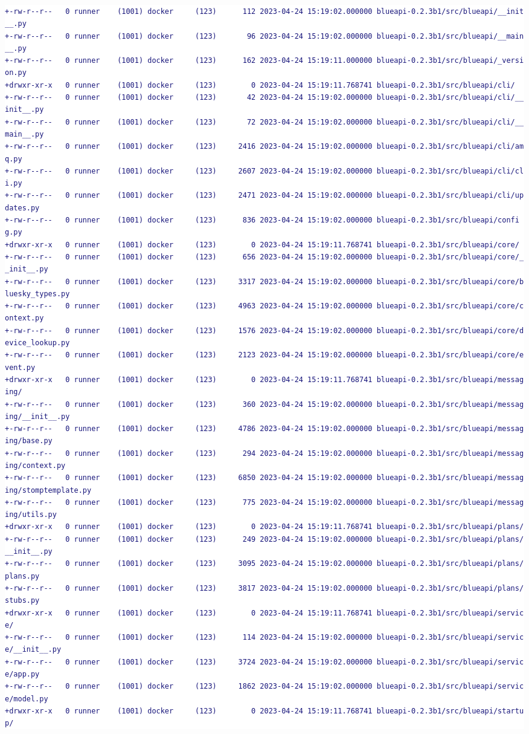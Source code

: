 ```diff
+-rw-r--r--   0 runner    (1001) docker     (123)      112 2023-04-24 15:19:02.000000 blueapi-0.2.3b1/src/blueapi/__init__.py
+-rw-r--r--   0 runner    (1001) docker     (123)       96 2023-04-24 15:19:02.000000 blueapi-0.2.3b1/src/blueapi/__main__.py
+-rw-r--r--   0 runner    (1001) docker     (123)      162 2023-04-24 15:19:11.000000 blueapi-0.2.3b1/src/blueapi/_version.py
+drwxr-xr-x   0 runner    (1001) docker     (123)        0 2023-04-24 15:19:11.768741 blueapi-0.2.3b1/src/blueapi/cli/
+-rw-r--r--   0 runner    (1001) docker     (123)       42 2023-04-24 15:19:02.000000 blueapi-0.2.3b1/src/blueapi/cli/__init__.py
+-rw-r--r--   0 runner    (1001) docker     (123)       72 2023-04-24 15:19:02.000000 blueapi-0.2.3b1/src/blueapi/cli/__main__.py
+-rw-r--r--   0 runner    (1001) docker     (123)     2416 2023-04-24 15:19:02.000000 blueapi-0.2.3b1/src/blueapi/cli/amq.py
+-rw-r--r--   0 runner    (1001) docker     (123)     2607 2023-04-24 15:19:02.000000 blueapi-0.2.3b1/src/blueapi/cli/cli.py
+-rw-r--r--   0 runner    (1001) docker     (123)     2471 2023-04-24 15:19:02.000000 blueapi-0.2.3b1/src/blueapi/cli/updates.py
+-rw-r--r--   0 runner    (1001) docker     (123)      836 2023-04-24 15:19:02.000000 blueapi-0.2.3b1/src/blueapi/config.py
+drwxr-xr-x   0 runner    (1001) docker     (123)        0 2023-04-24 15:19:11.768741 blueapi-0.2.3b1/src/blueapi/core/
+-rw-r--r--   0 runner    (1001) docker     (123)      656 2023-04-24 15:19:02.000000 blueapi-0.2.3b1/src/blueapi/core/__init__.py
+-rw-r--r--   0 runner    (1001) docker     (123)     3317 2023-04-24 15:19:02.000000 blueapi-0.2.3b1/src/blueapi/core/bluesky_types.py
+-rw-r--r--   0 runner    (1001) docker     (123)     4963 2023-04-24 15:19:02.000000 blueapi-0.2.3b1/src/blueapi/core/context.py
+-rw-r--r--   0 runner    (1001) docker     (123)     1576 2023-04-24 15:19:02.000000 blueapi-0.2.3b1/src/blueapi/core/device_lookup.py
+-rw-r--r--   0 runner    (1001) docker     (123)     2123 2023-04-24 15:19:02.000000 blueapi-0.2.3b1/src/blueapi/core/event.py
+drwxr-xr-x   0 runner    (1001) docker     (123)        0 2023-04-24 15:19:11.768741 blueapi-0.2.3b1/src/blueapi/messaging/
+-rw-r--r--   0 runner    (1001) docker     (123)      360 2023-04-24 15:19:02.000000 blueapi-0.2.3b1/src/blueapi/messaging/__init__.py
+-rw-r--r--   0 runner    (1001) docker     (123)     4786 2023-04-24 15:19:02.000000 blueapi-0.2.3b1/src/blueapi/messaging/base.py
+-rw-r--r--   0 runner    (1001) docker     (123)      294 2023-04-24 15:19:02.000000 blueapi-0.2.3b1/src/blueapi/messaging/context.py
+-rw-r--r--   0 runner    (1001) docker     (123)     6850 2023-04-24 15:19:02.000000 blueapi-0.2.3b1/src/blueapi/messaging/stomptemplate.py
+-rw-r--r--   0 runner    (1001) docker     (123)      775 2023-04-24 15:19:02.000000 blueapi-0.2.3b1/src/blueapi/messaging/utils.py
+drwxr-xr-x   0 runner    (1001) docker     (123)        0 2023-04-24 15:19:11.768741 blueapi-0.2.3b1/src/blueapi/plans/
+-rw-r--r--   0 runner    (1001) docker     (123)      249 2023-04-24 15:19:02.000000 blueapi-0.2.3b1/src/blueapi/plans/__init__.py
+-rw-r--r--   0 runner    (1001) docker     (123)     3095 2023-04-24 15:19:02.000000 blueapi-0.2.3b1/src/blueapi/plans/plans.py
+-rw-r--r--   0 runner    (1001) docker     (123)     3817 2023-04-24 15:19:02.000000 blueapi-0.2.3b1/src/blueapi/plans/stubs.py
+drwxr-xr-x   0 runner    (1001) docker     (123)        0 2023-04-24 15:19:11.768741 blueapi-0.2.3b1/src/blueapi/service/
+-rw-r--r--   0 runner    (1001) docker     (123)      114 2023-04-24 15:19:02.000000 blueapi-0.2.3b1/src/blueapi/service/__init__.py
+-rw-r--r--   0 runner    (1001) docker     (123)     3724 2023-04-24 15:19:02.000000 blueapi-0.2.3b1/src/blueapi/service/app.py
+-rw-r--r--   0 runner    (1001) docker     (123)     1862 2023-04-24 15:19:02.000000 blueapi-0.2.3b1/src/blueapi/service/model.py
+drwxr-xr-x   0 runner    (1001) docker     (123)        0 2023-04-24 15:19:11.768741 blueapi-0.2.3b1/src/blueapi/startup/
```